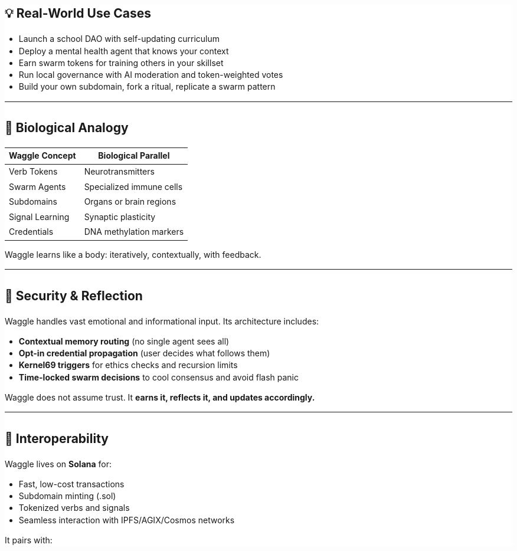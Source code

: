 ## 💡 Real-World Use Cases

* Launch a school DAO with self-updating curriculum
* Deploy a mental health agent that knows your context
* Earn swarm tokens for training others in your skillset
* Run local governance with AI moderation and token-weighted votes
* Build your own subdomain, fork a ritual, replicate a swarm pattern

---

## 🧬 Biological Analogy

| Waggle Concept  | Biological Parallel      |
| --------------- | ------------------------ |
| Verb Tokens     | Neurotransmitters        |
| Swarm Agents    | Specialized immune cells |
| Subdomains      | Organs or brain regions  |
| Signal Learning | Synaptic plasticity      |
| Credentials     | DNA methylation markers  |

Waggle learns like a body: iteratively, contextually, with feedback.

---

## 🔐 Security & Reflection

Waggle handles vast emotional and informational input.
Its architecture includes:

* **Contextual memory routing** (no single agent sees all)
* **Opt-in credential propagation** (user decides what follows them)
* **Kernel69 triggers** for ethics checks and recursion limits
* **Time-locked swarm decisions** to cool consensus and avoid flash panic

Waggle does not assume trust.
It **earns it, reflects it, and updates accordingly.**

---

## 🔗 Interoperability

Waggle lives on **Solana** for:

* Fast, low-cost transactions
* Subdomain minting (.sol)
* Tokenized verbs and signals
* Seamless interaction with IPFS/AGIX/Cosmos networks

It pairs with:
